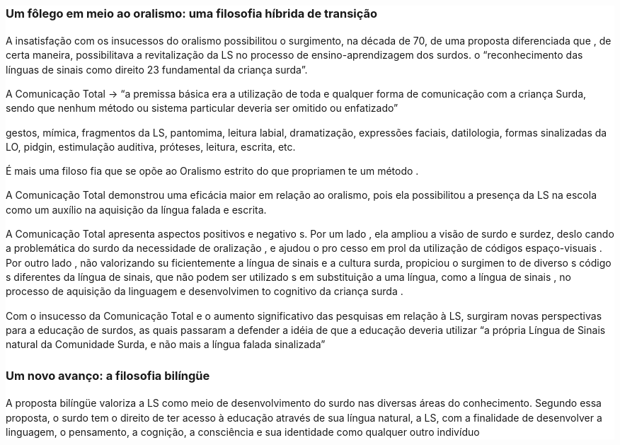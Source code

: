 ### Um fôlego em meio ao oralismo: uma filosofia híbrida de transição 

A insatisfação com os insucessos do oralismo possibilitou o
surgimento, na década de 70, de uma proposta diferenciada
que , de certa maneira, possibilitava a revitalização da LS no
processo de ensino-aprendizagem dos surdos. o “reconhecimento 
das línguas de sinais como direito 23 fundamental da criança surda”.

A Comunicação Total -> “a premissa básica era a utilização de toda e
qualquer forma de comunicação com a criança Surda, sendo que
nenhum método ou sistema particular deveria ser omitido ou
enfatizado” 

gestos, mímica, fragmentos da LS, pantomima, leitura
labial, dramatização, expressões faciais, datilologia, formas
sinalizadas da LO, pidgin, estimulação auditiva, próteses,
leitura, escrita, etc. 


É mais uma filoso fia que se
opõe ao Oralismo estrito do que propriamen te um
método . 

A Comunicação Total demonstrou uma eficácia maior em relação
ao oralismo, pois ela possibilitou a presença da LS na escola
como um auxílio na aquisição da língua falada e escrita. 

A Comunicação Total apresenta aspectos positivos e
negativo s. Por um lado , ela ampliou a visão de
surdo e surdez, deslo cando a problemática do surdo
da necessidade de oralização , e ajudou o pro cesso
em prol da utilização de códigos espaço-visuais . Por
outro lado , não valorizando su ficientemente a
língua de sinais e a cultura surda, propiciou o
surgimen to de diverso s código s diferentes da língua
de sinais, que não podem ser utilizado s em
substituição a uma língua, como a língua de sinais ,
no processo de aquisição da linguagem e
desenvolvimen to cognitivo da criança surda . 

Com o insucesso da Comunicação Total e o aumento
significativo das pesquisas em relação à LS, surgiram novas
perspectivas para a educação de surdos, as quais passaram a
defender a idéia de que a educação deveria utilizar “a própria
Língua de Sinais natural da Comunidade Surda, e não mais a
língua falada sinalizada” 


###  Um novo avanço: a filosofia bilíngüe

A proposta bilíngüe valoriza a LS como meio de desenvolvimento
do surdo nas diversas áreas do conhecimento. Segundo essa
proposta, o surdo tem o direito de ter acesso à educação
através de sua língua natural, a LS, com a finalidade de
desenvolver a linguagem, o pensamento, a cognição, a
consciência e sua identidade como qualquer outro indivíduo
